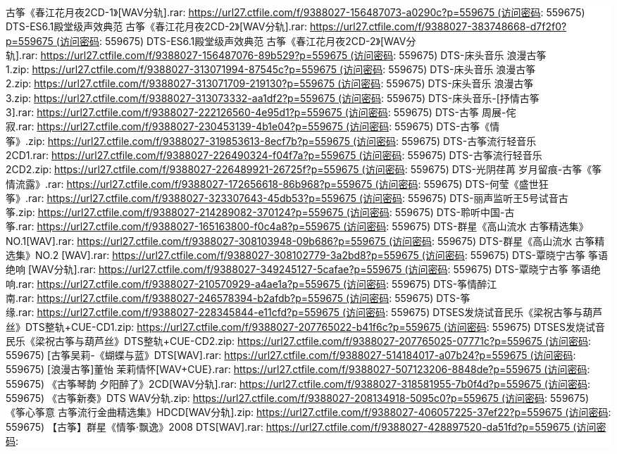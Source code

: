 古筝《春江花月夜2CD-1》[WAV分轨].rar: https://url27.ctfile.com/f/9388027-156487073-a0290c?p=559675 (访问密码:
559675)
DTS-ES6.1殿堂级声效典范
古筝《春江花月夜2CD-2》[WAV分轨].rar: https://url27.ctfile.com/f/9388027-383748668-d7f2f0?p=559675 (访问密码:
559675)
DTS-ES6.1殿堂级声效典范
古筝《春江花月夜2CD-2》[WAV分轨].rar: https://url27.ctfile.com/f/9388027-156487076-89b529?p=559675 (访问密码:
559675)
DTS-床头音乐 浪漫古筝1.zip: https://url27.ctfile.com/f/9388027-313071994-87545c?p=559675 (访问密码:
559675)
DTS-床头音乐 浪漫古筝2.zip: https://url27.ctfile.com/f/9388027-313071709-219130?p=559675 (访问密码:
559675)
DTS-床头音乐 浪漫古筝3.zip: https://url27.ctfile.com/f/9388027-313073332-aa1df2?p=559675 (访问密码:
559675)
DTS-床头音乐-[抒情古筝3].rar: https://url27.ctfile.com/f/9388027-222126560-4e95d1?p=559675 (访问密码:
559675)
DTS-古筝 周展-侘寂.rar: https://url27.ctfile.com/f/9388027-230453139-4b1e04?p=559675 (访问密码:
559675)
DTS-古筝《情筝》.zip: https://url27.ctfile.com/f/9388027-319853613-8ecf7b?p=559675 (访问密码:
559675)
DTS-古筝流行轻音乐 2CD1.rar: https://url27.ctfile.com/f/9388027-226490324-f04f7a?p=559675 (访问密码:
559675)
DTS-古筝流行轻音乐 2CD2.zip: https://url27.ctfile.com/f/9388027-226489921-26725f?p=559675 (访问密码:
559675)
DTS-光阴荏苒 岁月留痕-古筝《筝情流露》.rar: https://url27.ctfile.com/f/9388027-172656618-86b968?p=559675 (访问密码:
559675)
DTS-何莹《盛世狂筝》.rar: https://url27.ctfile.com/f/9388027-323307643-45db53?p=559675 (访问密码:
559675)
DTS-丽声监听王5号试音古筝.zip: https://url27.ctfile.com/f/9388027-214289082-370124?p=559675 (访问密码:
559675)
DTS-聆听中国-古筝.rar: https://url27.ctfile.com/f/9388027-165163800-f0c4a8?p=559675 (访问密码:
559675)
DTS-群星《高山流水 古筝精选集》NO.1[WAV].rar: https://url27.ctfile.com/f/9388027-308103948-09b686?p=559675 (访问密码:
559675)
DTS-群星《高山流水 古筝精选集》NO.2 [WAV].rar: https://url27.ctfile.com/f/9388027-308102779-3a2bd8?p=559675 (访问密码:
559675)
DTS-覃晓宁古筝 筝语绝响 [WAV分轨].rar: https://url27.ctfile.com/f/9388027-349245127-5cafae?p=559675 (访问密码:
559675)
DTS-覃晓宁古筝 筝语绝响.rar: https://url27.ctfile.com/f/9388027-210570929-a4ae1a?p=559675 (访问密码:
559675)
DTS-筝情醉江南.rar: https://url27.ctfile.com/f/9388027-246578394-b2afdb?p=559675 (访问密码:
559675)
DTS-筝缘.rar: https://url27.ctfile.com/f/9388027-228345844-e11cfd?p=559675 (访问密码:
559675)
DTSES发烧试音民乐《梁祝古筝与葫芦丝》DTS整轨+CUE-CD1.zip: https://url27.ctfile.com/f/9388027-207765022-b41f6c?p=559675 (访问密码:
559675)
DTSES发烧试音民乐《梁祝古筝与葫芦丝》DTS整轨+CUE-CD2.zip: https://url27.ctfile.com/f/9388027-207765025-07771c?p=559675 (访问密码:
559675)
[古筝吴莉-《蝴蝶与蓝》DTS[WAV].rar: https://url27.ctfile.com/f/9388027-514184017-a07b24?p=559675 (访问密码:
559675)
[浪漫古筝]董怡 茉莉情怀[WAV+CUE}.rar: https://url27.ctfile.com/f/9388027-507123206-8848de?p=559675 (访问密码:
559675)
《古筝琴韵 夕阳醉了》2CD[WAV分轨].rar: https://url27.ctfile.com/f/9388027-318581955-7b0f4d?p=559675 (访问密码:
559675)
《古筝新奏》DTS WAV分轨.zip: https://url27.ctfile.com/f/9388027-208134918-5095c0?p=559675 (访问密码:
559675)
《筝心筝意 古筝流行金曲精选集》HDCD[WAV分轨].zip: https://url27.ctfile.com/f/9388027-406057225-37ef22?p=559675 (访问密码:
559675)
【古筝】群星《情筝·飘逸》2008 DTS[WAV].rar: https://url27.ctfile.com/f/9388027-428897520-da51fd?p=559675 (访问密码: